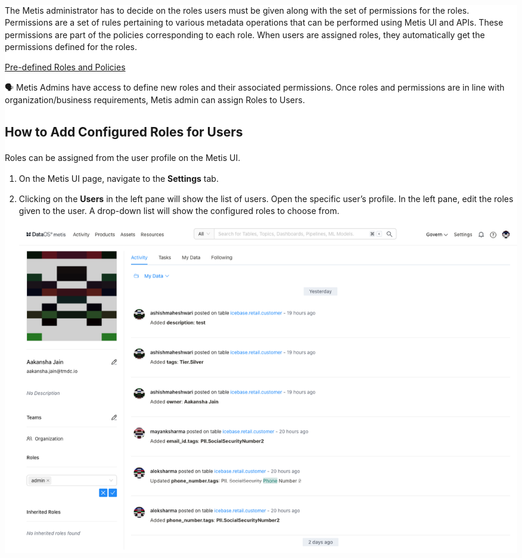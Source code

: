 The Metis administrator has to decide on the roles users must be given along with the set of permissions for the roles. Permissions are a set of rules pertaining to various metadata operations that can be performed using Metis UI and APIs. These permissions are part of the policies corresponding to each role. When users are assigned roles, they automatically get the permissions defined for the roles.

[Pre-defined Roles and Policies](navigating_metis_ui_how_to_guide/pre_defined_roles_and_policies.md)

<aside class="callout">
🗣 Metis Admins have access to define new roles and their associated permissions. Once roles and permissions are in line with organization/business requirements, Metis admin can assign Roles to Users.

</aside>

## How to Add Configured Roles for Users

Roles can be assigned from the user profile on the Metis UI.

1. On the Metis UI page, navigate to the **Settings** tab. 
2. Clicking on the **Users** in the left pane will show the list of users. Open the specific user’s profile. In the left pane, edit the roles given to the user. A drop-down list will show the configured roles to choose from.
    
    ![Adding roles to the user](navigating_metis_ui_how_to_guide/roleto_user.png)
    